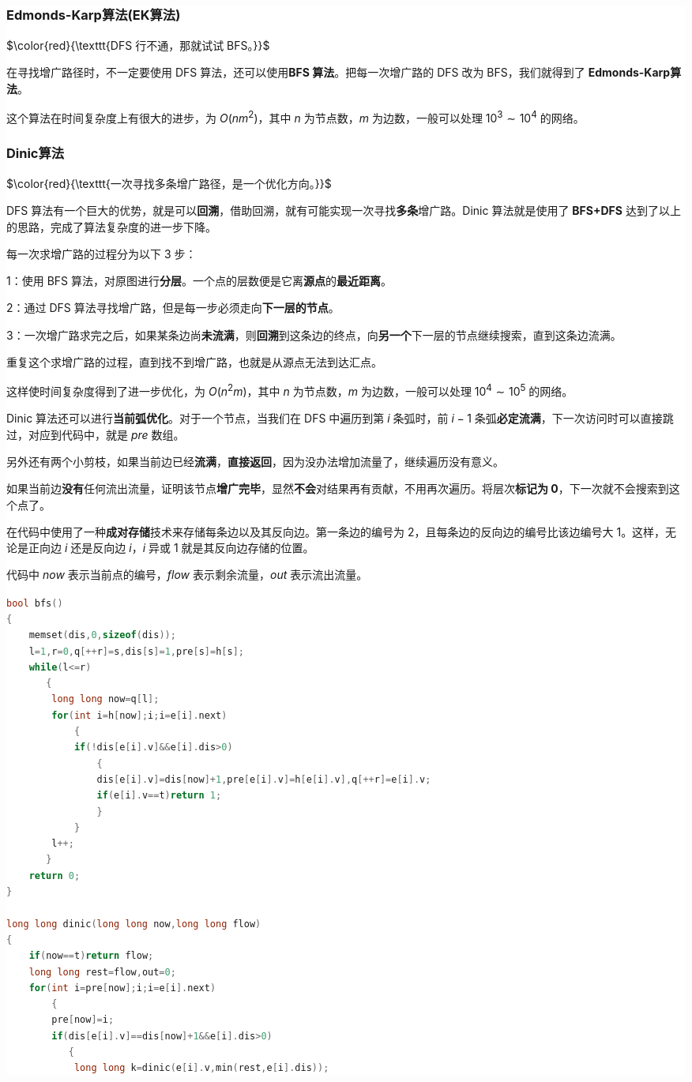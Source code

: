 ### Edmonds-Karp算法(EK算法)

$\color{red}{\texttt{DFS 行不通，那就试试 BFS。}}$

在寻找增广路径时，不一定要使用 DFS 算法，还可以使用**BFS 算法**。把每一次增广路的 DFS 改为 BFS，我们就得到了 **Edmonds-Karp算法**。

这个算法在时间复杂度上有很大的进步，为 $O(nm^2)$，其中 $n$ 为节点数，$m$ 为边数，一般可以处理 $10^3\sim10^4$ 的网络。

### Dinic算法

$\color{red}{\texttt{一次寻找多条增广路径，是一个优化方向。}}$

DFS 算法有一个巨大的优势，就是可以**回溯**，借助回溯，就有可能实现一次寻找**多条**增广路。Dinic 算法就是使用了 **BFS+DFS** 达到了以上的思路，完成了算法复杂度的进一步下降。

每一次求增广路的过程分为以下 $3$ 步：

$1$：使用 BFS 算法，对原图进行**分层**。一个点的层数便是它离**源点**的**最近距离**。

$2$：通过 DFS 算法寻找增广路，但是每一步必须走向**下一层的节点**。

$3$：一次增广路求完之后，如果某条边尚**未流满**，则**回溯**到这条边的终点，向**另一个**下一层的节点继续搜索，直到这条边流满。

重复这个求增广路的过程，直到找不到增广路，也就是从源点无法到达汇点。

这样使时间复杂度得到了进一步优化，为 $O(n^2m)$，其中 $n$ 为节点数，$m$ 为边数，一般可以处理 $10^4\sim10^5$ 的网络。

Dinic 算法还可以进行**当前弧优化**。对于一个节点，当我们在 DFS 中遍历到第 $i$ 条弧时，前 $i-1$ 条弧**必定流满**，下一次访问时可以直接跳过，对应到代码中，就是 $pre$ 数组。

另外还有两个小剪枝，如果当前边已经**流满**，**直接返回**，因为没办法增加流量了，继续遍历没有意义。

如果当前边**没有**任何流出流量，证明该节点**增广完毕**，显然**不会**对结果再有贡献，不用再次遍历。将层次**标记为 $0$**，下一次就不会搜索到这个点了。

在代码中使用了一种**成对存储**技术来存储每条边以及其反向边。第一条边的编号为 $2$，且每条边的反向边的编号比该边编号大 $1$。这样，无论是正向边 $i$ 还是反向边 $i$，$i$ 异或 $1$ 就是其反向边存储的位置。

代码中 $now$ 表示当前点的编号，$flow$ 表示剩余流量，$out$ 表示流出流量。

```cpp
bool bfs()
{
	memset(dis,0,sizeof(dis));
	l=1,r=0,q[++r]=s,dis[s]=1,pre[s]=h[s];
	while(l<=r)
	   {
	   	long long now=q[l];
	   	for(int i=h[now];i;i=e[i].next)
	   	    {
	   	    if(!dis[e[i].v]&&e[i].dis>0)
    	   	    {
    	   	    dis[e[i].v]=dis[now]+1,pre[e[i].v]=h[e[i].v],q[++r]=e[i].v;
    	   	    if(e[i].v==t)return 1;
    	   	    }
	   	    }
	   	l++;
	   }
	return 0;
}

long long dinic(long long now,long long flow)
{
	if(now==t)return flow;
	long long rest=flow,out=0;
	for(int i=pre[now];i;i=e[i].next)
	    {
	    pre[now]=i;
	    if(dis[e[i].v]==dis[now]+1&&e[i].dis>0)
	       {
	       	long long k=dinic(e[i].v,min(rest,e[i].dis));
```